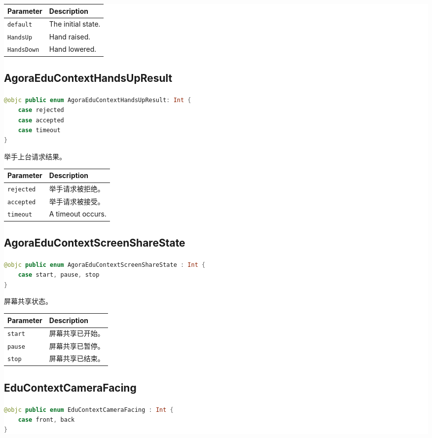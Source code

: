 | Parameter | Description |
| :---------- | :--------- |
| `default` | The initial state. |
| `HandsUp` | Hand raised. |
| `HandsDown` | Hand lowered. |

## AgoraEduContextHandsUpResult

```swift
@objc public enum AgoraEduContextHandsUpResult: Int {
    case rejected
    case accepted
    case timeout
}
```

举手上台请求结果。

| Parameter | Description |
| :--------- | :--------------- |
| `rejected` | 举手请求被拒绝。 |
| `accepted` | 举手请求被接受。 |
| `timeout` | A timeout occurs. |

## AgoraEduContextScreenShareState

```swift
@objc public enum AgoraEduContextScreenShareState : Int {
    case start, pause, stop
}
```

屏幕共享状态。

| Parameter | Description |
| :------ | :--------------- |
| `start` | 屏幕共享已开始。 |
| `pause` | 屏幕共享已暂停。 |
| `stop` | 屏幕共享已结束。 |

## EduContextCameraFacing

```swift
@objc public enum EduContextCameraFacing : Int {
    case front, back
}
```
